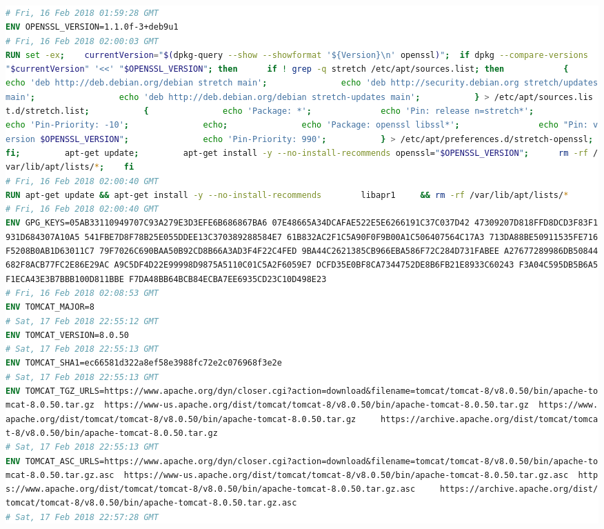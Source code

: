 ```dockerfile
# Fri, 16 Feb 2018 01:59:28 GMT
ENV OPENSSL_VERSION=1.1.0f-3+deb9u1
# Fri, 16 Feb 2018 02:00:03 GMT
RUN set -ex; 	currentVersion="$(dpkg-query --show --showformat '${Version}\n' openssl)"; 	if dpkg --compare-versions "$currentVersion" '<<' "$OPENSSL_VERSION"; then 		if ! grep -q stretch /etc/apt/sources.list; then 			{ 				echo 'deb http://deb.debian.org/debian stretch main'; 				echo 'deb http://security.debian.org stretch/updates main'; 				echo 'deb http://deb.debian.org/debian stretch-updates main'; 			} > /etc/apt/sources.list.d/stretch.list; 			{ 				echo 'Package: *'; 				echo 'Pin: release n=stretch*'; 				echo 'Pin-Priority: -10'; 				echo; 				echo 'Package: openssl libssl*'; 				echo "Pin: version $OPENSSL_VERSION"; 				echo 'Pin-Priority: 990'; 			} > /etc/apt/preferences.d/stretch-openssl; 		fi; 		apt-get update; 		apt-get install -y --no-install-recommends openssl="$OPENSSL_VERSION"; 		rm -rf /var/lib/apt/lists/*; 	fi
# Fri, 16 Feb 2018 02:00:40 GMT
RUN apt-get update && apt-get install -y --no-install-recommends 		libapr1 	&& rm -rf /var/lib/apt/lists/*
# Fri, 16 Feb 2018 02:00:40 GMT
ENV GPG_KEYS=05AB33110949707C93A279E3D3EFE6B686867BA6 07E48665A34DCAFAE522E5E6266191C37C037D42 47309207D818FFD8DCD3F83F1931D684307A10A5 541FBE7D8F78B25E055DDEE13C370389288584E7 61B832AC2F1C5A90F0F9B00A1C506407564C17A3 713DA88BE50911535FE716F5208B0AB1D63011C7 79F7026C690BAA50B92CD8B66A3AD3F4F22C4FED 9BA44C2621385CB966EBA586F72C284D731FABEE A27677289986DB50844682F8ACB77FC2E86E29AC A9C5DF4D22E99998D9875A5110C01C5A2F6059E7 DCFD35E0BF8CA7344752DE8B6FB21E8933C60243 F3A04C595DB5B6A5F1ECA43E3B7BBB100D811BBE F7DA48BB64BCB84ECBA7EE6935CD23C10D498E23
# Fri, 16 Feb 2018 02:08:53 GMT
ENV TOMCAT_MAJOR=8
# Sat, 17 Feb 2018 22:55:12 GMT
ENV TOMCAT_VERSION=8.0.50
# Sat, 17 Feb 2018 22:55:13 GMT
ENV TOMCAT_SHA1=ec66581d322a8ef58e3988fc72e2c076968f3e2e
# Sat, 17 Feb 2018 22:55:13 GMT
ENV TOMCAT_TGZ_URLS=https://www.apache.org/dyn/closer.cgi?action=download&filename=tomcat/tomcat-8/v8.0.50/bin/apache-tomcat-8.0.50.tar.gz 	https://www-us.apache.org/dist/tomcat/tomcat-8/v8.0.50/bin/apache-tomcat-8.0.50.tar.gz 	https://www.apache.org/dist/tomcat/tomcat-8/v8.0.50/bin/apache-tomcat-8.0.50.tar.gz 	https://archive.apache.org/dist/tomcat/tomcat-8/v8.0.50/bin/apache-tomcat-8.0.50.tar.gz
# Sat, 17 Feb 2018 22:55:13 GMT
ENV TOMCAT_ASC_URLS=https://www.apache.org/dyn/closer.cgi?action=download&filename=tomcat/tomcat-8/v8.0.50/bin/apache-tomcat-8.0.50.tar.gz.asc 	https://www-us.apache.org/dist/tomcat/tomcat-8/v8.0.50/bin/apache-tomcat-8.0.50.tar.gz.asc 	https://www.apache.org/dist/tomcat/tomcat-8/v8.0.50/bin/apache-tomcat-8.0.50.tar.gz.asc 	https://archive.apache.org/dist/tomcat/tomcat-8/v8.0.50/bin/apache-tomcat-8.0.50.tar.gz.asc
# Sat, 17 Feb 2018 22:57:28 GMT
```
